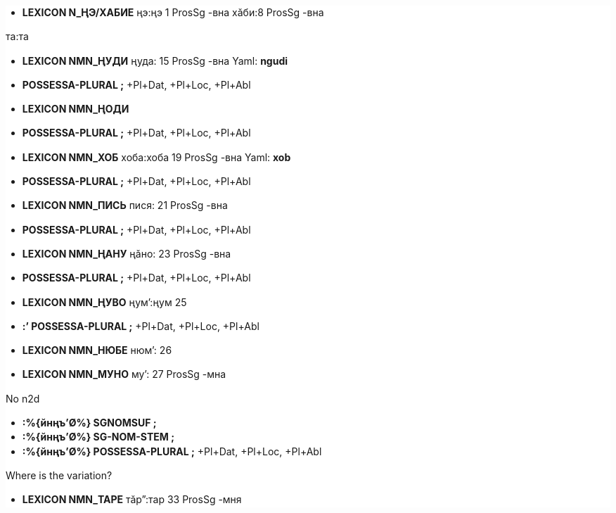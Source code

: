 




* **LEXICON N_ҢЭ/ХАБИЕ** ңэ:ңэ 1  ProsSg -вна
хӑби:8 ProsSg -вна


та:та 






* **LEXICON NMN_ҢУДИ** ңуда: 15 ProsSg -вна
Yaml: **ngudi**
* **POSSESSA-PLURAL ;** +Pl+Dat, +Pl+Loc, +Pl+Abl

* **LEXICON NMN_ҢОДИ**
* **POSSESSA-PLURAL ;** +Pl+Dat, +Pl+Loc, +Pl+Abl



* **LEXICON NMN_ХОБ** хоба:хоба 19 ProsSg -вна
Yaml: **xob**
* **POSSESSA-PLURAL ;** +Pl+Dat, +Pl+Loc, +Pl+Abl








* **LEXICON NMN_ПИСЬ** пися: 21 ProsSg -вна
* **POSSESSA-PLURAL ;** +Pl+Dat, +Pl+Loc, +Pl+Abl


* **LEXICON NMN_ҢАНУ** ңӑно: 23 ProsSg -вна
* **POSSESSA-PLURAL ;** +Pl+Dat, +Pl+Loc, +Pl+Abl

* **LEXICON NMN_ҢУВО** ңумʼ:ңум 25 
* **:ʼ POSSESSA-PLURAL ;** +Pl+Dat, +Pl+Loc, +Pl+Abl




* **LEXICON NMN_НЮБЕ** нюмʼ: 26



* **LEXICON NMN_МУНО** муʼ: 27  ProsSg -мна


No n2d







* **:%{йнңъʼØ%} SGNOMSUF ;** 
* **:%{йнңъʼØ%} SG-NOM-STEM ;** 
* **:%{йнңъʼØ%} POSSESSA-PLURAL ;** +Pl+Dat, +Pl+Loc, +Pl+Abl

Where is the variation?

* **LEXICON NMN_ТАРЕ** тӑрˮ:тар 33   ProsSg -мня
